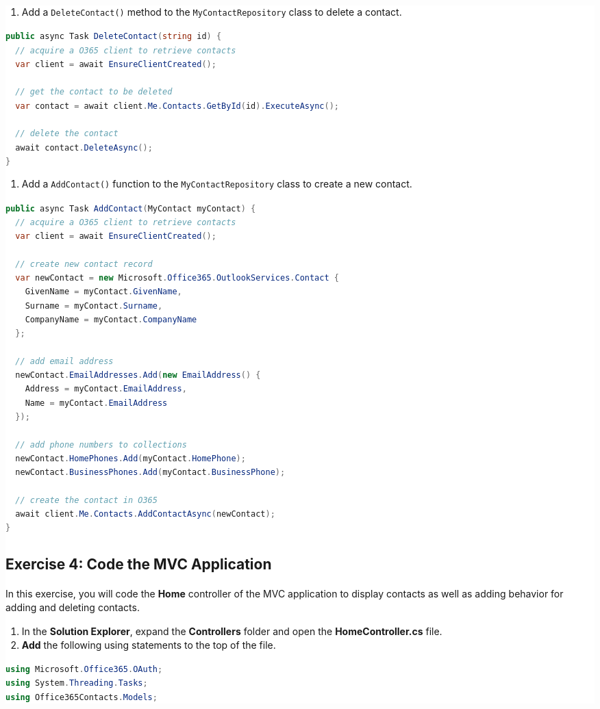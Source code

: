 1. Add a `DeleteContact()` method  to the `MyContactRepository` class to delete a contact.

  ````c#
  public async Task DeleteContact(string id) {
    // acquire a O365 client to retrieve contacts
    var client = await EnsureClientCreated();

    // get the contact to be deleted
    var contact = await client.Me.Contacts.GetById(id).ExecuteAsync();

    // delete the contact
    await contact.DeleteAsync();
  }
  ````

1. Add a `AddContact()` function  to the `MyContactRepository` class to create a new contact.

  ````c#
  public async Task AddContact(MyContact myContact) {
    // acquire a O365 client to retrieve contacts
    var client = await EnsureClientCreated();

    // create new contact record
    var newContact = new Microsoft.Office365.OutlookServices.Contact {
      GivenName = myContact.GivenName,
      Surname = myContact.Surname,
      CompanyName = myContact.CompanyName
    };

    // add email address
    newContact.EmailAddresses.Add(new EmailAddress() {
      Address = myContact.EmailAddress,
      Name = myContact.EmailAddress
    });

    // add phone numbers to collections
    newContact.HomePhones.Add(myContact.HomePhone);
    newContact.BusinessPhones.Add(myContact.BusinessPhone);

    // create the contact in O365
    await client.Me.Contacts.AddContactAsync(newContact);
  }
  ````

## Exercise 4: Code the MVC Application
In this exercise, you will code the **Home** controller of the MVC application to display contacts as well as adding behavior for adding and deleting contacts.

1. In the **Solution Explorer**, expand the **Controllers** folder and open the **HomeController.cs** file.
1. **Add** the following using statements to the top of the file.

  ````c#
  using Microsoft.Office365.OAuth;
  using System.Threading.Tasks;
  using Office365Contacts.Models;
  ````
